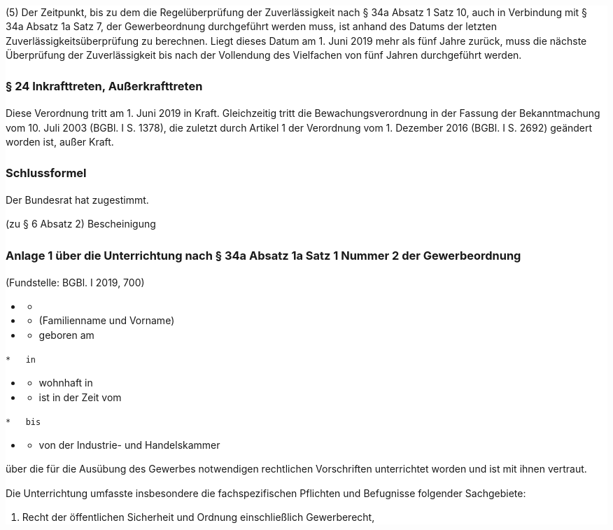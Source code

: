 (5) Der Zeitpunkt, bis zu dem die Regelüberprüfung der Zuverlässigkeit
nach § 34a Absatz 1 Satz 10, auch in Verbindung mit § 34a Absatz 1a
Satz 7, der Gewerbeordnung durchgeführt werden muss, ist anhand des
Datums der letzten Zuverlässigkeitsüberprüfung zu berechnen. Liegt
dieses Datum am 1. Juni 2019 mehr als fünf Jahre zurück, muss die
nächste Überprüfung der Zuverlässigkeit bis nach der Vollendung des
Vielfachen von fünf Jahren durchgeführt werden.


### § 24 Inkrafttreten, Außerkrafttreten

Diese Verordnung tritt am 1. Juni 2019 in Kraft. Gleichzeitig tritt
die Bewachungsverordnung in der Fassung der Bekanntmachung vom 10.
Juli 2003 (BGBl. I S. 1378), die zuletzt durch Artikel 1 der
Verordnung vom 1. Dezember 2016 (BGBl. I S. 2692) geändert worden ist,
außer Kraft.


### Schlussformel

Der Bundesrat hat zugestimmt.

(zu § 6 Absatz 2)
Bescheinigung

### Anlage 1 über die Unterrichtung nach § 34a Absatz 1a Satz 1 Nummer 2 der Gewerbeordnung

(Fundstelle: BGBl. I 2019, 700)


*    *

*    *   (Familienname und Vorname)


*    *   geboren am

    *   in


*    *   wohnhaft in


*    *   ist in der Zeit vom

    *   bis


*    *   von der Industrie- und Handelskammer



über die für die Ausübung des Gewerbes notwendigen rechtlichen
Vorschriften unterrichtet worden und ist mit ihnen vertraut.

Die Unterrichtung umfasste insbesondere die fachspezifischen Pflichten
und Befugnisse folgender Sachgebiete:

1.  Recht der öffentlichen Sicherheit und Ordnung einschließlich
    Gewerberecht,
